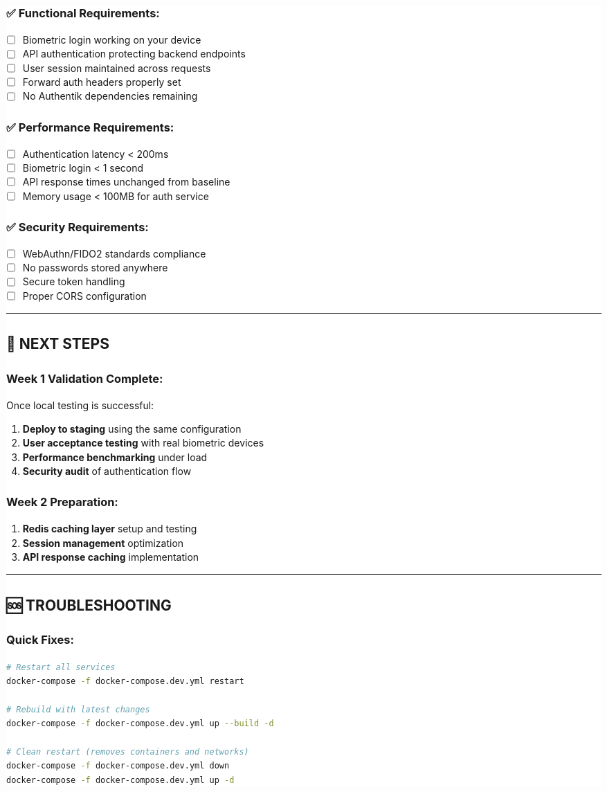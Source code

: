 ### **✅ Functional Requirements:**
- [ ] Biometric login working on your device
- [ ] API authentication protecting backend endpoints
- [ ] User session maintained across requests
- [ ] Forward auth headers properly set
- [ ] No Authentik dependencies remaining

### **✅ Performance Requirements:**
- [ ] Authentication latency < 200ms
- [ ] Biometric login < 1 second
- [ ] API response times unchanged from baseline
- [ ] Memory usage < 100MB for auth service

### **✅ Security Requirements:**
- [ ] WebAuthn/FIDO2 standards compliance
- [ ] No passwords stored anywhere
- [ ] Secure token handling
- [ ] Proper CORS configuration

---

## 🚀 **NEXT STEPS**

### **Week 1 Validation Complete:**
Once local testing is successful:
1. **Deploy to staging** using the same configuration
2. **User acceptance testing** with real biometric devices
3. **Performance benchmarking** under load
4. **Security audit** of authentication flow

### **Week 2 Preparation:**
1. **Redis caching layer** setup and testing
2. **Session management** optimization
3. **API response caching** implementation

---

## 🆘 **TROUBLESHOOTING**

### **Quick Fixes:**
```bash
# Restart all services
docker-compose -f docker-compose.dev.yml restart

# Rebuild with latest changes  
docker-compose -f docker-compose.dev.yml up --build -d

# Clean restart (removes containers and networks)
docker-compose -f docker-compose.dev.yml down
docker-compose -f docker-compose.dev.yml up -d
```

